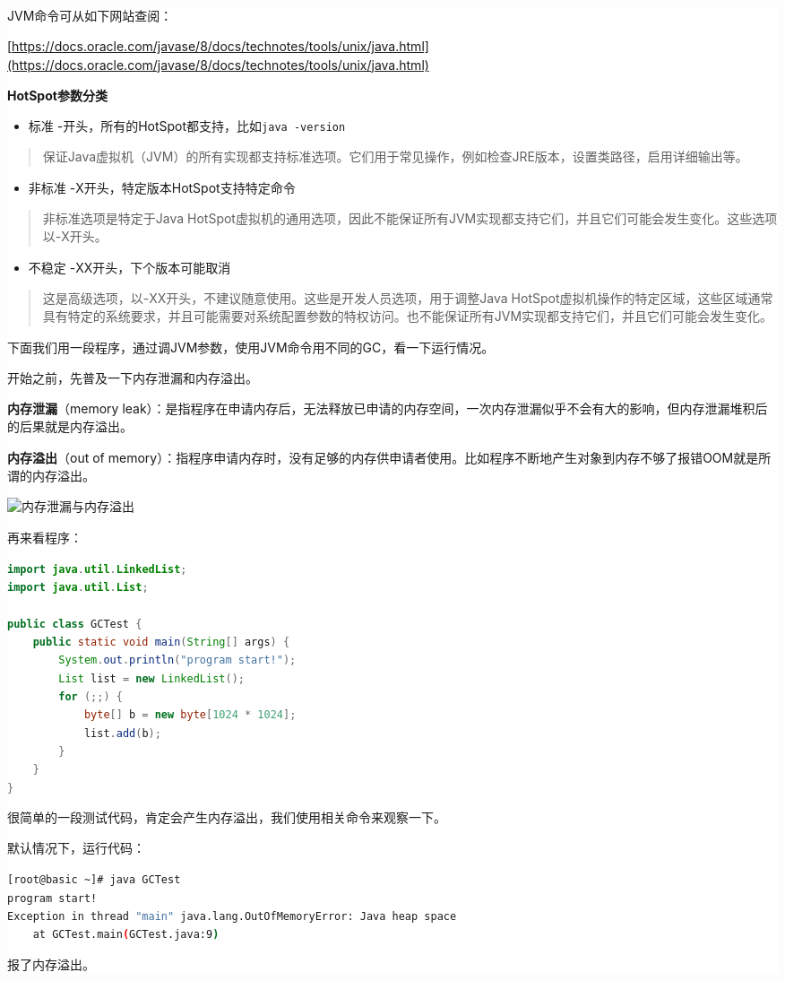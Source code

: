 JVM命令可从如下网站查阅：

[https://docs.oracle.com/javase/8/docs/technotes/tools/unix/java.html](https://docs.oracle.com/javase/8/docs/technotes/tools/unix/java.html)

**HotSpot参数分类**
- 标准 -开头，所有的HotSpot都支持，比如`java -version`

> 保证Java虚拟机（JVM）的所有实现都支持标准选项。它们用于常见操作，例如检查JRE版本，设置类路径，启用详细输出等。

- 非标准 -X开头，特定版本HotSpot支持特定命令

> 非标准选项是特定于Java HotSpot虚拟机的通用选项，因此不能保证所有JVM实现都支持它们，并且它们可能会发生变化。这些选项以-X开头。

- 不稳定 -XX开头，下个版本可能取消

> 这是高级选项，以-XX开头，不建议随意使用。这些是开发人员选项，用于调整Java HotSpot虚拟机操作的特定区域，这些区域通常具有特定的系统要求，并且可能需要对系统配置参数的特权访问。也不能保证所有JVM实现都支持它们，并且它们可能会发生变化。

下面我们用一段程序，通过调JVM参数，使用JVM命令用不同的GC，看一下运行情况。

开始之前，先普及一下内存泄漏和内存溢出。

**内存泄漏**（memory leak）：是指程序在申请内存后，无法释放已申请的内存空间，一次内存泄漏似乎不会有大的影响，但内存泄漏堆积后的后果就是内存溢出。

**内存溢出**（out of memory）：指程序申请内存时，没有足够的内存供申请者使用。比如程序不断地产生对象到内存不够了报错OOM就是所谓的内存溢出。

![内存泄漏与内存溢出](https://gitee.com/xblzer/picture/raw/master/2020-11-2/1604280195769-%E5%86%85%E5%AD%98%E6%B3%84%E6%BC%8F%E4%B8%8E%E5%86%85%E5%AD%98%E6%BA%A2%E5%87%BA.jpg)


再来看程序：

```java
import java.util.LinkedList;
import java.util.List;

public class GCTest {
    public static void main(String[] args) {
        System.out.println("program start!");
        List list = new LinkedList();
        for (;;) {
            byte[] b = new byte[1024 * 1024];
            list.add(b);
        }
    }
}
```

很简单的一段测试代码，肯定会产生内存溢出，我们使用相关命令来观察一下。

默认情况下，运行代码：

```sh
[root@basic ~]# java GCTest
program start!
Exception in thread "main" java.lang.OutOfMemoryError: Java heap space
	at GCTest.main(GCTest.java:9)
```

报了内存溢出。
